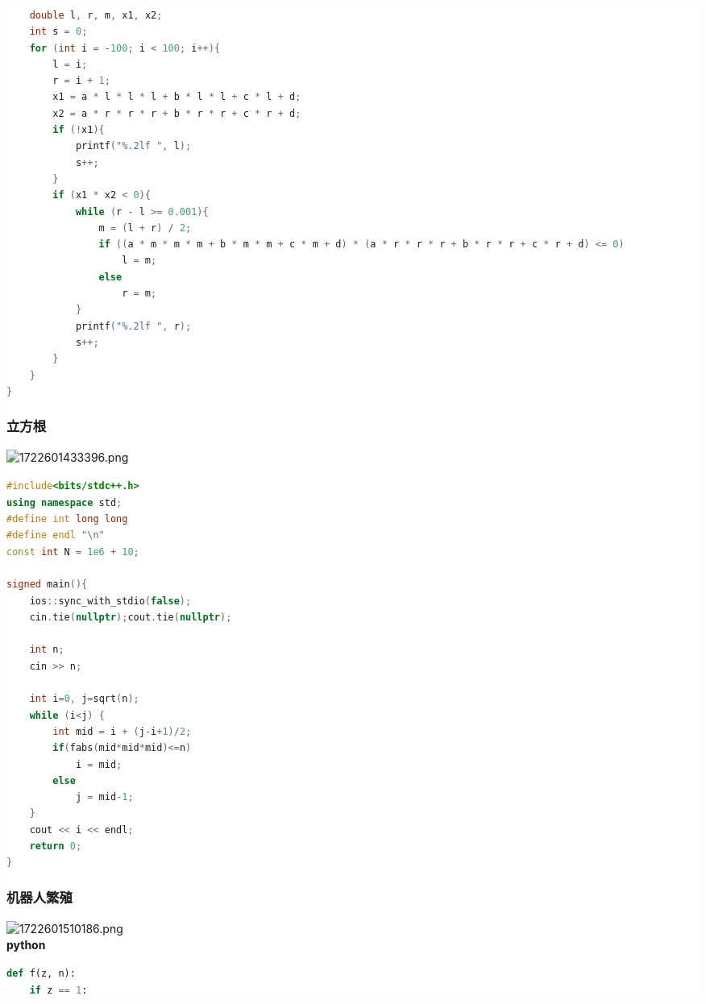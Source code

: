 ```cpp
    double l, r, m, x1, x2;
    int s = 0;
    for (int i = -100; i < 100; i++){
        l = i;
        r = i + 1;
        x1 = a * l * l * l + b * l * l + c * l + d;
        x2 = a * r * r * r + b * r * r + c * r + d;
        if (!x1){
            printf("%.2lf ", l);
            s++;
        }
        if (x1 * x2 < 0){
            while (r - l >= 0.001){
                m = (l + r) / 2;
                if ((a * m * m * m + b * m * m + c * m + d) * (a * r * r * r + b * r * r + c * r + d) <= 0)
                    l = m;
                else
                    r = m;
            }
            printf("%.2lf ", r);
            s++;
        }
    }
}
```
<a name="bhCSX"></a>
### 立方根
![1722601433396.png](https://cdn.nlark.com/yuque/0/2024/png/44491236/1722601459835-d2e1c89c-6e7b-49ab-82af-2f8156d5df52.png#averageHue=%23d9d9d9&clientId=ua610accc-36ff-4&from=drop&id=uea9c773d&originHeight=1112&originWidth=1029&originalType=binary&ratio=1.5&rotation=0&showTitle=false&size=40034&status=done&style=none&taskId=ue75abe23-0e05-4930-9b9f-0cb0c479525&title=)
```cpp
#include<bits/stdc++.h>
using namespace std;
#define int long long
#define endl "\n"
const int N = 1e6 + 10;

signed main(){
    ios::sync_with_stdio(false);
    cin.tie(nullptr);cout.tie(nullptr);

    int n;
    cin >> n;

    int i=0, j=sqrt(n);
    while (i<j) {
        int mid = i + (j-i+1)/2;
        if(fabs(mid*mid*mid)<=n)
            i = mid;
        else
            j = mid-1;
    }
    cout << i << endl;
    return 0;
}
```
<a name="xLuyt"></a>
### 机器人繁殖
![1722601510186.png](https://cdn.nlark.com/yuque/0/2024/png/44491236/1722601526897-5e2084d9-b258-4ec3-9b75-7a963ff5282b.png#averageHue=%23d6d6d6&clientId=ua610accc-36ff-4&from=drop&id=u4cd315a5&originHeight=979&originWidth=915&originalType=binary&ratio=1.5&rotation=0&showTitle=false&size=55724&status=done&style=none&taskId=u2f2c8f0f-6325-482a-8f3e-15742f4fc20&title=)<br />**python**
```python
def f(z, n):  
    if z == 1:  
```